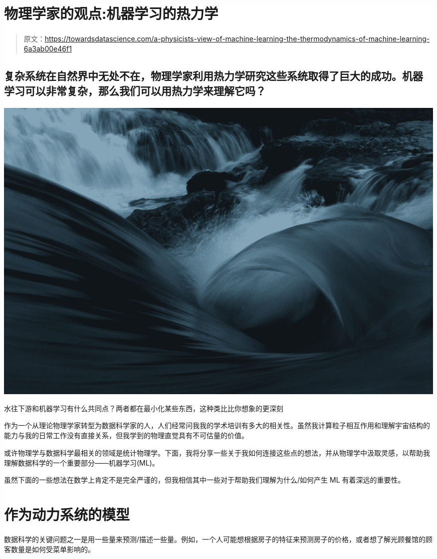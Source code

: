 # 物理学家的观点:机器学习的热力学

> 原文：<https://towardsdatascience.com/a-physicists-view-of-machine-learning-the-thermodynamics-of-machine-learning-6a3ab00e46f1>

## 复杂系统在自然界中无处不在，物理学家利用热力学研究这些系统取得了巨大的成功。机器学习可以非常复杂，那么我们可以用热力学来理解它吗？

![](img/c9fedfca651e32fc871fd0aa935aa88f.png)

水往下游和机器学习有什么共同点？两者都在最小化某些东西，这种类比比你想象的更深刻

作为一个从理论物理学家转型为数据科学家的人，人们经常问我我的学术培训有多大的相关性。虽然我计算粒子相互作用和理解宇宙结构的能力与我的日常工作没有直接关系，但我学到的物理直觉具有不可估量的价值。

或许物理学与数据科学最相关的领域是统计物理学。下面，我将分享一些关于我如何连接这些点的想法，并从物理学中汲取灵感，以帮助我理解数据科学的一个重要部分——机器学习(ML)。

虽然下面的一些想法在数学上肯定不是完全严谨的，但我相信其中一些对于帮助我们理解为什么/如何产生 ML 有着深远的重要性。

# 作为动力系统的模型

数据科学的关键问题之一是用一些量来预测/描述一些量。例如，一个人可能想根据房子的特征来预测房子的价格，或者想了解光顾餐馆的顾客数量是如何受菜单影响的。
